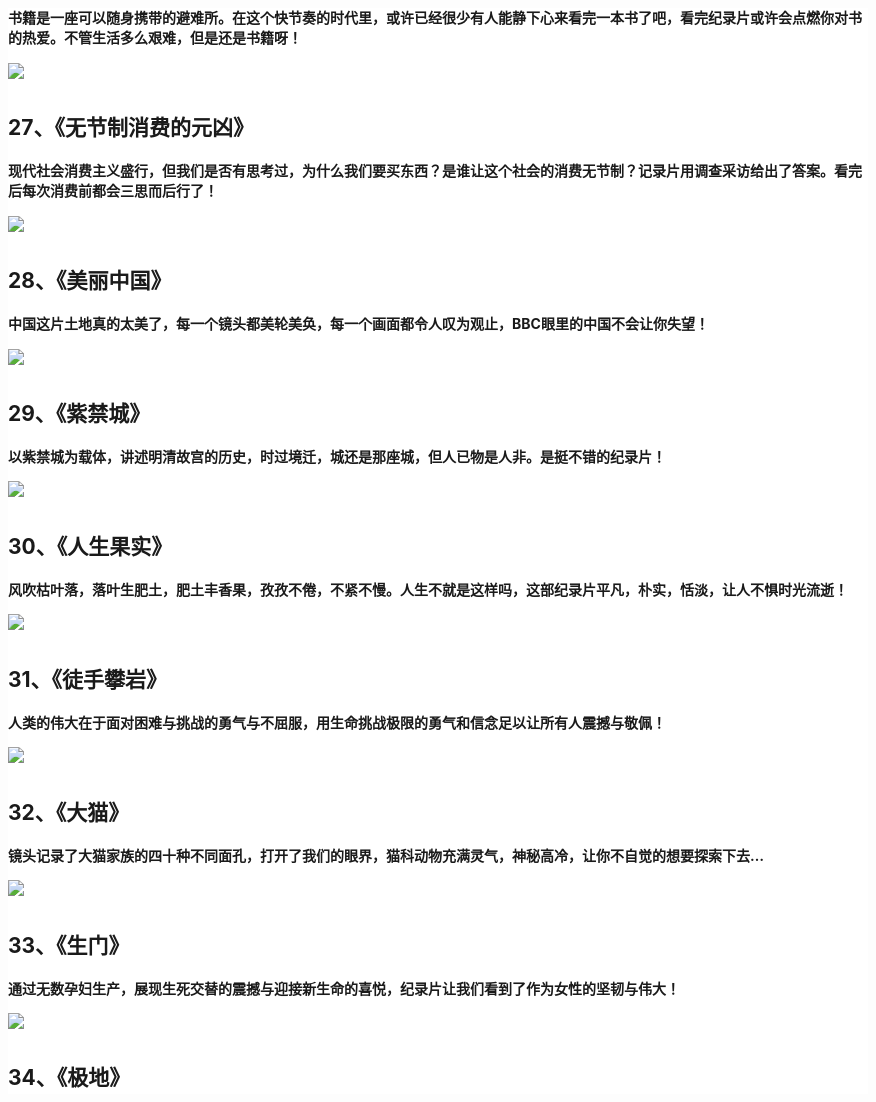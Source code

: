 **书籍是一座可以随身携带的避难所。在这个快节奏的时代里，或许已经很少有人能静下心来看完一本书了吧，看完纪录片或许会点燃你对书的热爱。不管生活多么艰难，但是还是书籍呀！**

![](https://proxy-prod.omnivore-image-cache.app/1080x0,s3fOVBSEXZlvXr5ZrAWn6qWNpAlCoeQMUIYFvHYuPVE4/https://picx.zhimg.com/50/v2-dba4b9c9c343290c09026b75acea3315_720w.jpg?source=1940ef5c)

## 27、《无节制消费的元凶》 

**现代社会消费主义盛行，但我们是否有思考过，为什么我们要买东西？是谁让这个社会的消费无节制？记录片用调查采访给出了答案。看完后每次消费前都会三思而后行了！**

![](https://proxy-prod.omnivore-image-cache.app/1080x0,sMWIhfuBZfxpQaI_jRqqNO8sWaEbizFbRYJkFuGaxXzE/https://picx.zhimg.com/50/v2-78e2da4c32c5e6bd724db8d47e12a94f_720w.jpg?source=1940ef5c)

## 28、《美丽中国》 

**中国这片土地真的太美了，每一个镜头都美轮美奂，每一个画面都令人叹为观止，BBC眼里的中国不会让你失望！**

![](https://proxy-prod.omnivore-image-cache.app/1080x0,sWtArxuWMVMy7tIqFIeDdfHWWP9FkxA903Z7qLWg6ZJs/https://pica.zhimg.com/50/v2-23fe20773aed6a2c8fc8c4675c76833f_720w.jpg?source=1940ef5c)

## 29、《紫禁城》 

**以紫禁城为载体，讲述明清故宫的历史，时过境迁，城还是那座城，但人已物是人非。是挺不错的纪录片！**

![](https://proxy-prod.omnivore-image-cache.app/1080x0,sXv8gOnhNbMb7Jv7GfYVWDIBIpi7gSvtJAfGojvXXQ1M/https://picx.zhimg.com/50/v2-d1bb525d637c683367586b1c280fbf48_720w.jpg?source=1940ef5c)

## 30、《人生果实》 

**风吹枯叶落，落叶生肥土，肥土丰香果，孜孜不倦，不紧不慢。人生不就是这样吗，这部纪录片平凡，朴实，恬淡，让人不惧时光流逝！**

![](https://proxy-prod.omnivore-image-cache.app/1080x0,sB4jQ0JBN8E04HF4XD4T7Wf7Wf0DYZdEg8M8WMfFP_0U/https://picx.zhimg.com/50/v2-8d23eb15ae342485feabdf401f27f91a_720w.jpg?source=1940ef5c)

## 31、《徒手攀岩》 

**人类的伟大在于面对困难与挑战的勇气与不屈服，用生命挑战极限的勇气和信念足以让所有人震撼与敬佩！**

![](https://proxy-prod.omnivore-image-cache.app/1080x0,sWNPUpCcCh6ncUjfF-2G4fv7eCFwCXCzKtOUgiqWenbo/https://pic1.zhimg.com/50/v2-7def2d69c5b730a48afd498f6634cb84_720w.jpg?source=1940ef5c)

## 32、《大猫》 

**镜头记录了大猫家族的四十种不同面孔，打开了我们的眼界，猫科动物充满灵气，神秘高冷，让你不自觉的想要探索下去…**

![](https://proxy-prod.omnivore-image-cache.app/1080x0,sCGejOYd3fOX3jZ7YQ6XPeQV_zGID7LhAzfJVPprC3AU/https://pica.zhimg.com/50/v2-764b6a64946a780cf179ab11427d84ea_720w.jpg?source=1940ef5c)

## 33、《生门》 

**通过无数孕妇生产，展现生死交替的震撼与迎接新生命的喜悦，纪录片让我们看到了作为女性的坚韧与伟大！**

![](https://proxy-prod.omnivore-image-cache.app/1080x0,slThxwPblPXnYiH9l-evFn3jm2PFVafzjQFvP2aRAOcY/https://picx.zhimg.com/50/v2-ec4af58d022a57ba6e2cd3bbd44dbeda_720w.jpg?source=1940ef5c)

## 34、《极地》 
